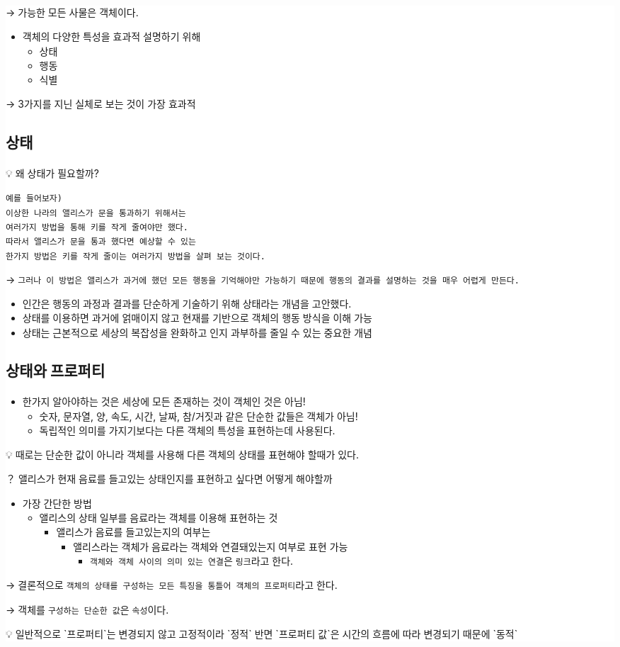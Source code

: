  → 가능한 모든 사물은 객체이다.

- 객체의 다양한 특성을 효과적 설명하기 위해
    - 상태
    - 행동
    - 식별

→ 3가지를 지닌 실체로 보는 것이 가장 효과적

## 상태

<aside>
💡 왜 상태가 필요할까?

</aside>

```
예를 들어보자)
이상한 나라의 앨리스가 문을 통과하기 위해서는 
여러가지 방법을 통해 키를 작게 줄여야만 했다.
따라서 앨리스가 문을 통과 했다면 예상할 수 있는 
한가지 방법은 키를 작게 줄이는 여러가지 방법을 살펴 보는 것이다.
```

→ `그러나 이 방법은 앨리스가 과거에 했던 모든 행동을 기억해야만 가능하기 때문에 행동의 결과를 설명하는 것을 매우 어렵게 만든다.`

- 인간은 행동의 과정과 결과를 단순하게 기술하기 위해 상태라는 개념을 고안했다.
- 상태를 이용하면 과거에 얽매이지 않고 현재를 기반으로 객체의 행동 방식을 이해 가능
- 상태는 근본적으로 세상의 복잡성을 완화하고 인지 과부하를 줄일 수 있는 중요한 개념

## 상태와 프로퍼티

- 한가지 알아야하는 것은 세상에 모든 존재하는 것이 객체인 것은 아님!
    - 숫자, 문자열, 양, 속도, 시간, 날짜, 참/거짓과 같은 단순한 값들은 객체가 아님!
    - 독립적인 의미를 가지기보다는 다른 객체의 특성을 표현하는데 사용된다.

<aside>
💡 때로는 단순한 값이 아니라 객체를 사용해 다른 객체의 상태를 표현해야 할때가 있다.

</aside>

？  앨리스가 현재 음료를 들고있는 상태인지를 표현하고 싶다면 어떻게 해야할까

- 가장 간단한 방법
    - 앨리스의 상태 일부를 음료라는 객체를 이용해 표현하는 것
        - 앨리스가 음료를 들고있는지의 여부는
            - 앨리스라는 객체가 음료라는 객체와 연결돼있는지 여부로 표현 가능
                - `객체와 객체 사이의 의미 있는 연결`은 `링크`라고 한다.

→ 결론적으로 `객체의 상태를 구성하는 모든 특징을 통틀어 객체의 프로퍼티`라고 한다.

→ 객체를 `구성하는 단순한 값`은 `속성`이다.

<aside>
💡 일반적으로 `프로퍼티`는 변경되지 않고 고정적이라 `정적`
반면 `프로퍼티 값`은 시간의 흐름에 따라 변경되기 때문에 `동적`
